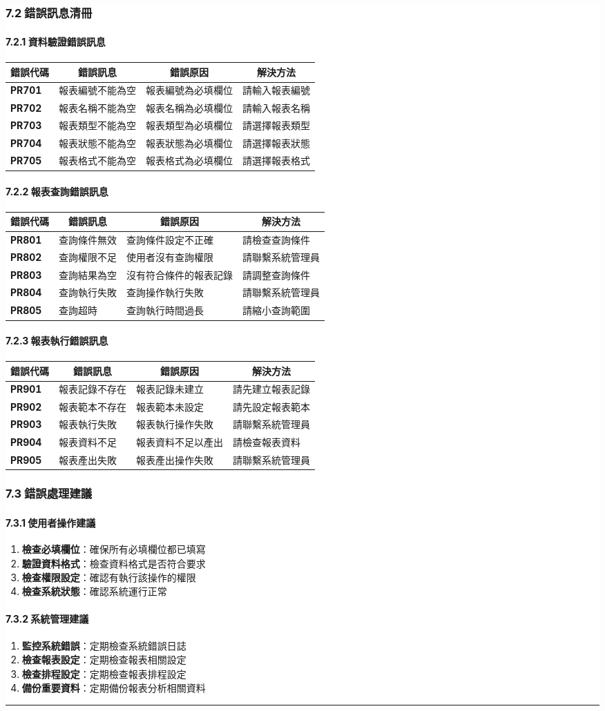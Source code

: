 ### 7.2 錯誤訊息清冊

#### 7.2.1 資料驗證錯誤訊息

| 錯誤代碼 | 錯誤訊息 | 錯誤原因 | 解決方法 |
|----------|----------|----------|----------|
| **PR701** | 報表編號不能為空 | 報表編號為必填欄位 | 請輸入報表編號 |
| **PR702** | 報表名稱不能為空 | 報表名稱為必填欄位 | 請輸入報表名稱 |
| **PR703** | 報表類型不能為空 | 報表類型為必填欄位 | 請選擇報表類型 |
| **PR704** | 報表狀態不能為空 | 報表狀態為必填欄位 | 請選擇報表狀態 |
| **PR705** | 報表格式不能為空 | 報表格式為必填欄位 | 請選擇報表格式 |

#### 7.2.2 報表查詢錯誤訊息

| 錯誤代碼 | 錯誤訊息 | 錯誤原因 | 解決方法 |
|----------|----------|----------|----------|
| **PR801** | 查詢條件無效 | 查詢條件設定不正確 | 請檢查查詢條件 |
| **PR802** | 查詢權限不足 | 使用者沒有查詢權限 | 請聯繫系統管理員 |
| **PR803** | 查詢結果為空 | 沒有符合條件的報表記錄 | 請調整查詢條件 |
| **PR804** | 查詢執行失敗 | 查詢操作執行失敗 | 請聯繫系統管理員 |
| **PR805** | 查詢超時 | 查詢執行時間過長 | 請縮小查詢範圍 |

#### 7.2.3 報表執行錯誤訊息

| 錯誤代碼 | 錯誤訊息 | 錯誤原因 | 解決方法 |
|----------|----------|----------|----------|
| **PR901** | 報表記錄不存在 | 報表記錄未建立 | 請先建立報表記錄 |
| **PR902** | 報表範本不存在 | 報表範本未設定 | 請先設定報表範本 |
| **PR903** | 報表執行失敗 | 報表執行操作失敗 | 請聯繫系統管理員 |
| **PR904** | 報表資料不足 | 報表資料不足以產出 | 請檢查報表資料 |
| **PR905** | 報表產出失敗 | 報表產出操作失敗 | 請聯繫系統管理員 |

### 7.3 錯誤處理建議

#### 7.3.1 使用者操作建議
1. **檢查必填欄位**：確保所有必填欄位都已填寫
2. **驗證資料格式**：檢查資料格式是否符合要求
3. **檢查權限設定**：確認有執行該操作的權限
4. **檢查系統狀態**：確認系統運行正常

#### 7.3.2 系統管理建議
1. **監控系統錯誤**：定期檢查系統錯誤日誌
2. **檢查報表設定**：定期檢查報表相關設定
3. **檢查排程設定**：定期檢查報表排程設定
4. **備份重要資料**：定期備份報表分析相關資料

---